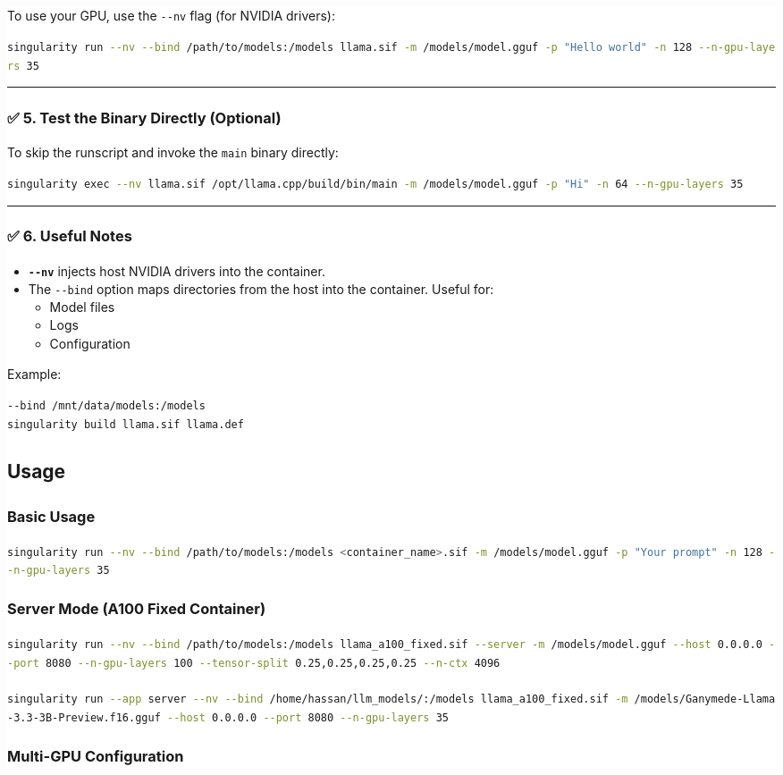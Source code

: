 To use your GPU, use the `--nv` flag (for NVIDIA drivers):

```bash
singularity run --nv --bind /path/to/models:/models llama.sif -m /models/model.gguf -p "Hello world" -n 128 --n-gpu-layers 35
```

---

### ✅ 5. **Test the Binary Directly (Optional)**

To skip the runscript and invoke the `main` binary directly:

```bash
singularity exec --nv llama.sif /opt/llama.cpp/build/bin/main -m /models/model.gguf -p "Hi" -n 64 --n-gpu-layers 35
```

---

### ✅ 6. **Useful Notes**

- **`--nv`** injects host NVIDIA drivers into the container.
- The `--bind` option maps directories from the host into the container. Useful for:
  - Model files
  - Logs
  - Configuration

Example:
```bash
--bind /mnt/data/models:/models
singularity build llama.sif llama.def
```

## Usage

### Basic Usage

```bash
singularity run --nv --bind /path/to/models:/models <container_name>.sif -m /models/model.gguf -p "Your prompt" -n 128 --n-gpu-layers 35
```

### Server Mode (A100 Fixed Container)

```bash
singularity run --nv --bind /path/to/models:/models llama_a100_fixed.sif --server -m /models/model.gguf --host 0.0.0.0 --port 8080 --n-gpu-layers 100 --tensor-split 0.25,0.25,0.25,0.25 --n-ctx 4096

singularity run --app server --nv --bind /home/hassan/llm_models/:/models llama_a100_fixed.sif -m /models/Ganymede-Llama-3.3-3B-Preview.f16.gguf --host 0.0.0.0 --port 8080 --n-gpu-layers 35
```

### Multi-GPU Configuration
